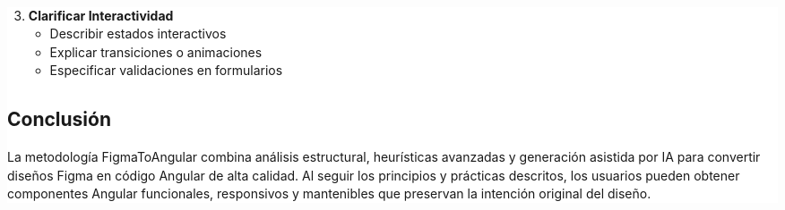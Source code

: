3. **Clarificar Interactividad**
   - Describir estados interactivos
   - Explicar transiciones o animaciones
   - Especificar validaciones en formularios

## Conclusión

La metodología FigmaToAngular combina análisis estructural, heurísticas avanzadas y generación asistida por IA para convertir diseños Figma en código Angular de alta calidad. Al seguir los principios y prácticas descritos, los usuarios pueden obtener componentes Angular funcionales, responsivos y mantenibles que preservan la intención original del diseño.
